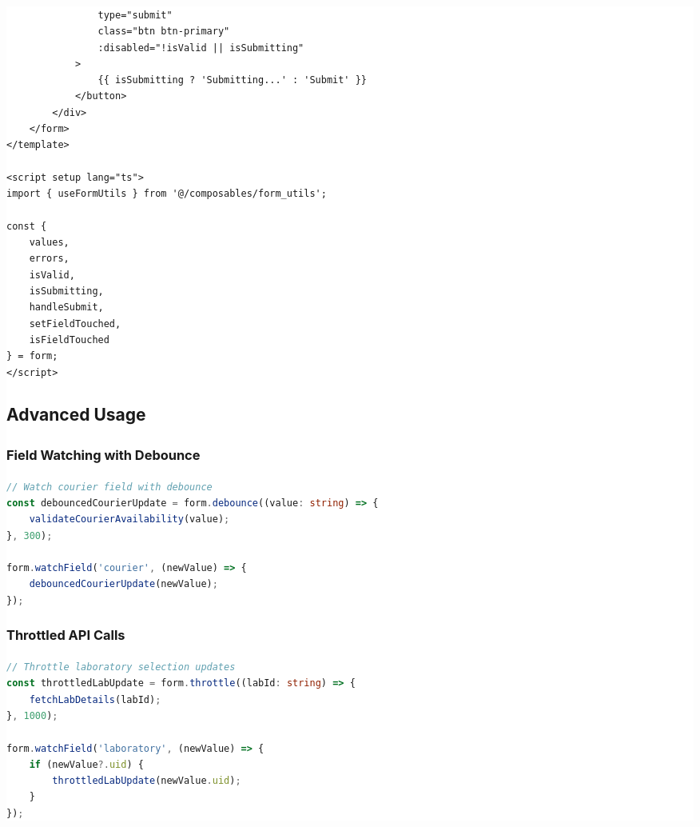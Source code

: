 ```vue
                type="submit"
                class="btn btn-primary"
                :disabled="!isValid || isSubmitting"
            >
                {{ isSubmitting ? 'Submitting...' : 'Submit' }}
            </button>
        </div>
    </form>
</template>

<script setup lang="ts">
import { useFormUtils } from '@/composables/form_utils';

const {
    values,
    errors,
    isValid,
    isSubmitting,
    handleSubmit,
    setFieldTouched,
    isFieldTouched
} = form;
</script>
```

## Advanced Usage

### Field Watching with Debounce

```typescript
// Watch courier field with debounce
const debouncedCourierUpdate = form.debounce((value: string) => {
    validateCourierAvailability(value);
}, 300);

form.watchField('courier', (newValue) => {
    debouncedCourierUpdate(newValue);
});
```

### Throttled API Calls

```typescript
// Throttle laboratory selection updates
const throttledLabUpdate = form.throttle((labId: string) => {
    fetchLabDetails(labId);
}, 1000);

form.watchField('laboratory', (newValue) => {
    if (newValue?.uid) {
        throttledLabUpdate(newValue.uid);
    }
});
```
